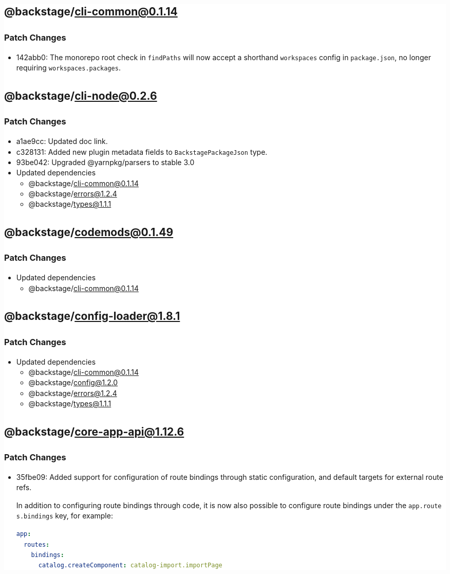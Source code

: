 ## @backstage/cli-common@0.1.14

### Patch Changes

- 142abb0: The monorepo root check in `findPaths` will now accept a shorthand `workspaces` config in `package.json`, no longer requiring `workspaces.packages`.

## @backstage/cli-node@0.2.6

### Patch Changes

- a1ae9cc: Updated doc link.
- c328131: Added new plugin metadata fields to `BackstagePackageJson` type.
- 93be042: Upgraded @yarnpkg/parsers to stable 3.0
- Updated dependencies
  - @backstage/cli-common@0.1.14
  - @backstage/errors@1.2.4
  - @backstage/types@1.1.1

## @backstage/codemods@0.1.49

### Patch Changes

- Updated dependencies
  - @backstage/cli-common@0.1.14

## @backstage/config-loader@1.8.1

### Patch Changes

- Updated dependencies
  - @backstage/cli-common@0.1.14
  - @backstage/config@1.2.0
  - @backstage/errors@1.2.4
  - @backstage/types@1.1.1

## @backstage/core-app-api@1.12.6

### Patch Changes

- 35fbe09: Added support for configuration of route bindings through static configuration, and default targets for external route refs.

  In addition to configuring route bindings through code, it is now also possible to configure route bindings under the `app.routes.bindings` key, for example:

  ```yaml
  app:
    routes:
      bindings:
        catalog.createComponent: catalog-import.importPage
  ```
